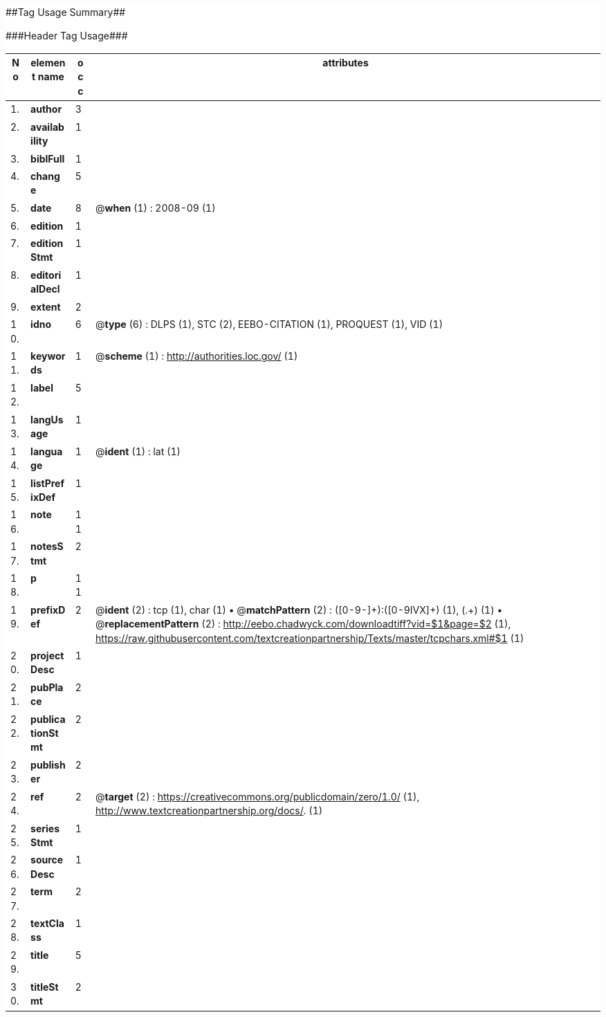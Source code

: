 ##Tag Usage Summary##

###Header Tag Usage###

|No|element name|occ|attributes|
|---|---|---|---|
|1.|__author__|3||
|2.|__availability__|1||
|3.|__biblFull__|1||
|4.|__change__|5||
|5.|__date__|8| @__when__ (1) : 2008-09 (1)|
|6.|__edition__|1||
|7.|__editionStmt__|1||
|8.|__editorialDecl__|1||
|9.|__extent__|2||
|10.|__idno__|6| @__type__ (6) : DLPS (1), STC (2), EEBO-CITATION (1), PROQUEST (1), VID (1)|
|11.|__keywords__|1| @__scheme__ (1) : http://authorities.loc.gov/ (1)|
|12.|__label__|5||
|13.|__langUsage__|1||
|14.|__language__|1| @__ident__ (1) : lat (1)|
|15.|__listPrefixDef__|1||
|16.|__note__|11||
|17.|__notesStmt__|2||
|18.|__p__|11||
|19.|__prefixDef__|2| @__ident__ (2) : tcp (1), char (1)  •  @__matchPattern__ (2) : ([0-9\-]+):([0-9IVX]+) (1), (.+) (1)  •  @__replacementPattern__ (2) : http://eebo.chadwyck.com/downloadtiff?vid=$1&page=$2 (1), https://raw.githubusercontent.com/textcreationpartnership/Texts/master/tcpchars.xml#$1 (1)|
|20.|__projectDesc__|1||
|21.|__pubPlace__|2||
|22.|__publicationStmt__|2||
|23.|__publisher__|2||
|24.|__ref__|2| @__target__ (2) : https://creativecommons.org/publicdomain/zero/1.0/ (1), http://www.textcreationpartnership.org/docs/. (1)|
|25.|__seriesStmt__|1||
|26.|__sourceDesc__|1||
|27.|__term__|2||
|28.|__textClass__|1||
|29.|__title__|5||
|30.|__titleStmt__|2||
